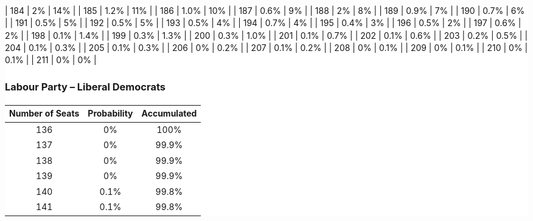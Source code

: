 | 184 | 2% | 14% |
| 185 | 1.2% | 11% |
| 186 | 1.0% | 10% |
| 187 | 0.6% | 9% |
| 188 | 2% | 8% |
| 189 | 0.9% | 7% |
| 190 | 0.7% | 6% |
| 191 | 0.5% | 5% |
| 192 | 0.5% | 5% |
| 193 | 0.5% | 4% |
| 194 | 0.7% | 4% |
| 195 | 0.4% | 3% |
| 196 | 0.5% | 2% |
| 197 | 0.6% | 2% |
| 198 | 0.1% | 1.4% |
| 199 | 0.3% | 1.3% |
| 200 | 0.3% | 1.0% |
| 201 | 0.1% | 0.7% |
| 202 | 0.1% | 0.6% |
| 203 | 0.2% | 0.5% |
| 204 | 0.1% | 0.3% |
| 205 | 0.1% | 0.3% |
| 206 | 0% | 0.2% |
| 207 | 0.1% | 0.2% |
| 208 | 0% | 0.1% |
| 209 | 0% | 0.1% |
| 210 | 0% | 0.1% |
| 211 | 0% | 0% |

### Labour Party – Liberal Democrats

| Number of Seats | Probability | Accumulated |
|:---------------:|:-----------:|:-----------:|
| 136 | 0% | 100% |
| 137 | 0% | 99.9% |
| 138 | 0% | 99.9% |
| 139 | 0% | 99.9% |
| 140 | 0.1% | 99.8% |
| 141 | 0.1% | 99.8% |